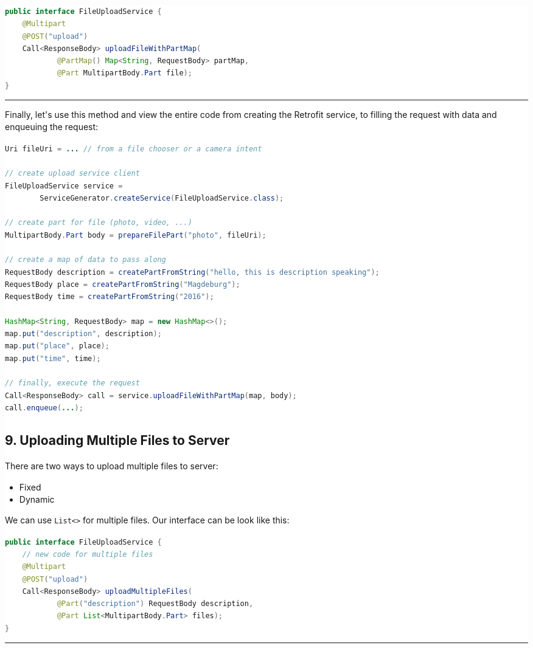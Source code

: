 ```java
public interface FileUploadService {  
    @Multipart
    @POST("upload")
    Call<ResponseBody> uploadFileWithPartMap(
            @PartMap() Map<String, RequestBody> partMap,
            @Part MultipartBody.Part file);
}
```

---

Finally, let's use this method and view the entire code from creating the Retrofit service, to filling the request with data and enqueuing the request:

```java
Uri fileUri = ... // from a file chooser or a camera intent

// create upload service client
FileUploadService service =  
        ServiceGenerator.createService(FileUploadService.class);

// create part for file (photo, video, ...)
MultipartBody.Part body = prepareFilePart("photo", fileUri);

// create a map of data to pass along
RequestBody description = createPartFromString("hello, this is description speaking");  
RequestBody place = createPartFromString("Magdeburg");  
RequestBody time = createPartFromString("2016");

HashMap<String, RequestBody> map = new HashMap<>();  
map.put("description", description);  
map.put("place", place);  
map.put("time", time);

// finally, execute the request
Call<ResponseBody> call = service.uploadFileWithPartMap(map, body);  
call.enqueue(...);  
```

## 9. Uploading Multiple Files to Server

There are two ways to upload multiple files to server:

* Fixed
* Dynamic

We can use `List<>` for multiple files. Our interface can be look like this:

```java
public interface FileUploadService {  
    // new code for multiple files
    @Multipart
    @POST("upload")
    Call<ResponseBody> uploadMultipleFiles(
            @Part("description") RequestBody description,
            @Part List<MultipartBody.Part> files);
}
```

---